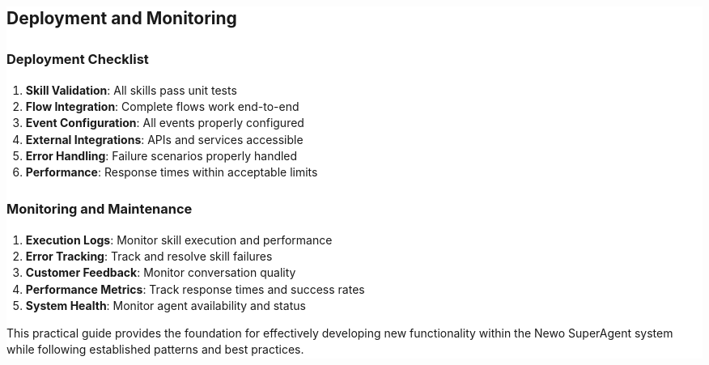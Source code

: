 ## Deployment and Monitoring

### Deployment Checklist
1. **Skill Validation**: All skills pass unit tests
2. **Flow Integration**: Complete flows work end-to-end
3. **Event Configuration**: All events properly configured
4. **External Integrations**: APIs and services accessible
5. **Error Handling**: Failure scenarios properly handled
6. **Performance**: Response times within acceptable limits

### Monitoring and Maintenance
1. **Execution Logs**: Monitor skill execution and performance
2. **Error Tracking**: Track and resolve skill failures
3. **Customer Feedback**: Monitor conversation quality
4. **Performance Metrics**: Track response times and success rates
5. **System Health**: Monitor agent availability and status

This practical guide provides the foundation for effectively developing new functionality within the Newo SuperAgent system while following established patterns and best practices.
